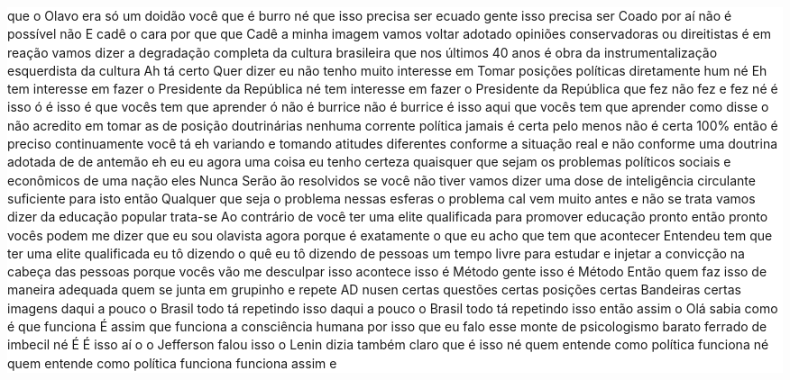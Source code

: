 que o Olavo era só um doidão você que é
burro né que isso precisa ser ecuado
gente isso precisa ser Coado por aí não
é possível não
E cadê o cara por que que Cadê a minha
imagem vamos voltar adotado opiniões
conservadoras ou direitistas é em reação
vamos dizer a degradação completa da
cultura brasileira que nos últimos 40
anos é obra da
instrumentalização esquerdista da
cultura Ah tá certo Quer dizer eu não
tenho muito interesse em Tomar posições
políticas diretamente hum né Eh tem
interesse em fazer o Presidente da
República né tem interesse em fazer o
Presidente da República que fez não fez
e fez né é isso ó é isso é que vocês tem
que aprender ó não é burrice não é
burrice é isso aqui que vocês tem que
aprender como disse o não acredito em
tomar as de posição doutrinárias nenhuma
corrente política jamais é certa pelo
menos não é certa 100% então é preciso
continuamente você tá eh variando e
tomando atitudes diferentes conforme a
situação real e não conforme uma
doutrina adotada de de antemão
eh eu eu agora uma coisa eu tenho
certeza quaisquer que sejam os problemas
políticos sociais e econômicos de uma
nação eles Nunca Serão ão resolvidos se
você não tiver vamos dizer uma dose de
inteligência circulante suficiente para
isto então Qualquer que seja o problema
nessas esferas o problema cal vem muito
antes e não se trata vamos dizer da
educação popular trata-se Ao contrário
de você ter uma elite qualificada para
promover educação pronto então pronto
vocês podem me dizer que eu sou olavista
agora porque é exatamente o que eu acho
que tem que acontecer Entendeu tem que
ter uma elite qualificada eu tô dizendo
o quê eu tô dizendo de pessoas um tempo
livre para estudar e injetar a convicção
na cabeça das pessoas porque vocês vão
me desculpar isso acontece isso é Método
gente isso é Método Então quem faz isso
de maneira adequada quem se junta em
grupinho e repete AD nusen certas
questões certas posições certas
Bandeiras certas imagens daqui a pouco o
Brasil todo tá repetindo isso daqui a
pouco o Brasil todo tá repetindo isso
então assim o Olá sabia como é que
funciona É assim que funciona a
consciência humana por isso que eu falo
esse monte de psicologismo barato
ferrado de imbecil né É É isso aí o o
Jefferson falou isso o Lenin dizia
também claro que é isso né quem entende
como política funciona né quem entende
como política funciona funciona assim e